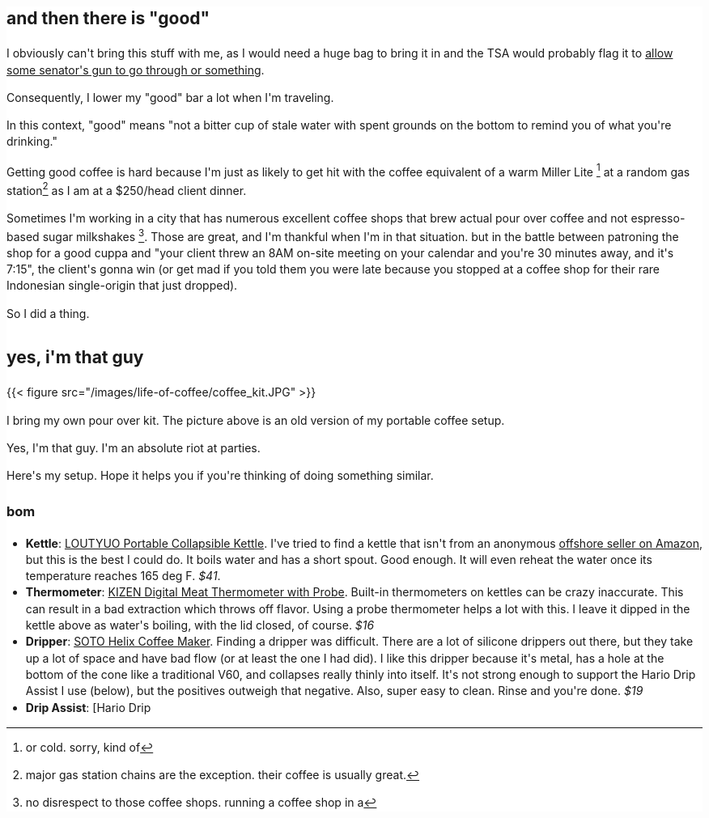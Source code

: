 ## and then there is "good"

I obviously can't bring this stuff with me, as I would need a huge bag to bring
it in and the TSA would probably flag it to [allow some senator's gun to go
through or
something](https://www.axios.com/local/seattle/2023/10/24/washington-senator-jeff-wilson-gun-hong-kong-arrested).

Consequently, I lower my "good" bar a lot when I'm traveling.

In this context, "good" means "not a bitter cup of stale water with spent
grounds on the bottom to remind you of what you're drinking."

Getting good coffee is hard because I'm just as likely to get hit with the
coffee equivalent of a warm Miller Lite [^0] at a random gas station[^1] as I am at
a $250/head client dinner.

Sometimes I'm working in a city that has numerous excellent coffee shops that
brew actual pour over coffee and not espresso-based sugar milkshakes [^2]. Those
are great, and I'm thankful when I'm in that situation. but in the battle
between patroning the shop for a good cuppa and "your client threw an 8AM
on-site meeting on your calendar and you're 30 minutes away, and it's 7:15", the
client's gonna win (or get mad if you told them you were late because you
stopped at a coffee shop for their rare Indonesian single-origin that just
dropped).

So I did a thing.

## yes, i'm that guy

{{< figure src="/images/life-of-coffee/coffee_kit.JPG" >}}

I bring my own pour over kit. The picture above is an old version of my portable
coffee setup.

Yes, I'm that guy. I'm an absolute riot at parties.

Here's my setup. Hope it helps you if you're thinking of doing something
similar.

### bom

- **Kettle**: [LOUTYUO Portable Collapsible
  Kettle](https://www.amazon.com/LOUTYTUO-Ultrathin-Upgraded-Protection-Separable/dp/B07ZFKCYLZ). I've tried to find a kettle that isn't from an anonymous
  [offshore seller on Amazon](../frupidity), but this is the best I could do. It
  boils water and has a short spout. Good enough. It will even reheat the water
  once its temperature reaches 165 deg F. _$41_.
- **Thermometer**: [KIZEN Digital Meat Thermometer with
  Probe](https://www.amazon.com/gp/product/B085164V1X/ref=ppx_yo_dt_b_search_asin_title?ie=UTF8&psc=1).
  Built-in thermometers on kettles can be crazy inaccurate. This can result in a
  bad extraction which throws off flavor. Using a probe thermometer helps a lot
  with this. I leave it dipped in the kettle above as water's boiling, with the
  lid closed, of course. _$16_
- **Dripper**: [SOTO Helix Coffee
  Maker](https://www.amazon.com/gp/product/B00HUIWK1W/ref=ppx_yo_dt_b_search_asin_title?ie=UTF8&psc=1).
  Finding a dripper was difficult. There are a lot of silicone drippers out
  there, but they take up a lot of space and have bad flow (or at least the one
  I had did). I like this dripper because it's metal, has a hole at the bottom
  of the cone like a traditional V60, and collapses really thinly into itself.
  It's not strong enough to support the Hario Drip Assist I use (below), but
  the positives outweigh that negative. Also, super easy to clean. Rinse and
  you're done. _$19_
- **Drip Assist**: [Hario Drip

[^0]: or cold. sorry, kind of
[^1]: major gas station chains are the exception. their coffee is usually great.
[^2]: no disrespect to those coffee shops. running a coffee shop in a